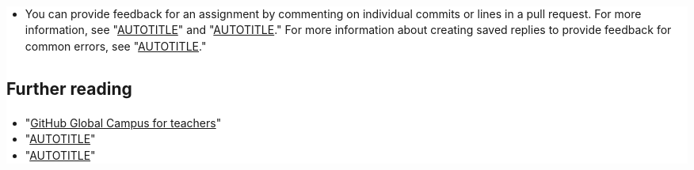 - You can provide feedback for an assignment by commenting on individual commits or lines in a pull request. For more information, see "[AUTOTITLE](/pull-requests/collaborating-with-pull-requests/reviewing-changes-in-pull-requests/commenting-on-a-pull-request)" and "[AUTOTITLE](/issues/tracking-your-work-with-issues/creating-an-issue)." For more information about creating saved replies to provide feedback for common errors, see "[AUTOTITLE](/get-started/writing-on-github/working-with-saved-replies/about-saved-replies)."

## Further reading

- "[GitHub Global Campus for teachers](/education/explore-the-benefits-of-teaching-and-learning-with-github-education/github-global-campus-for-teachers)"
- "[AUTOTITLE](/education/manage-coursework-with-github-classroom/teach-with-github-classroom/connect-a-learning-management-system-course-to-a-classroom)"
- "[AUTOTITLE](/education/manage-coursework-with-github-classroom/teach-with-github-classroom/using-github-classroom-with-github-cli)"
